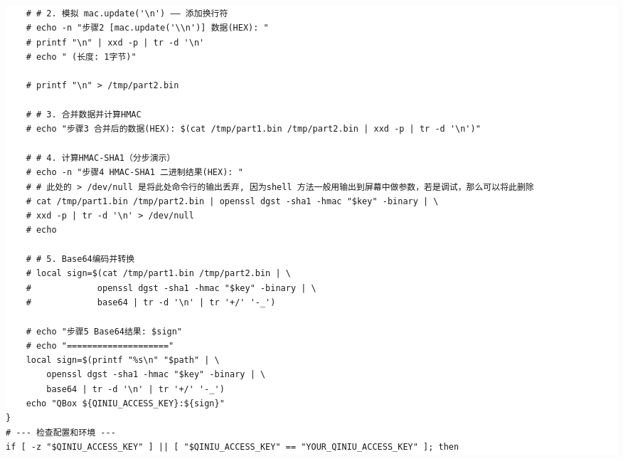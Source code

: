		# # 2. 模拟 mac.update('\n') —— 添加换行符
		# echo -n "步骤2 [mac.update('\\n')] 数据(HEX): "
		# printf "\n" | xxd -p | tr -d '\n'
		# echo " (长度: 1字节)"
		
		# printf "\n" > /tmp/part2.bin
		
		# # 3. 合并数据并计算HMAC
		# echo "步骤3 合并后的数据(HEX): $(cat /tmp/part1.bin /tmp/part2.bin | xxd -p | tr -d '\n')"
		
		# # 4. 计算HMAC-SHA1（分步演示）
		# echo -n "步骤4 HMAC-SHA1 二进制结果(HEX): "
		# # 此处的 > /dev/null 是将此处命令行的输出丢弃, 因为shell 方法一般用输出到屏幕中做参数，若是调试，那么可以将此删除
		# cat /tmp/part1.bin /tmp/part2.bin | openssl dgst -sha1 -hmac "$key" -binary | \
		# xxd -p | tr -d '\n' > /dev/null
		# echo
		
		# # 5. Base64编码并转换
		# local sign=$(cat /tmp/part1.bin /tmp/part2.bin | \
		#             openssl dgst -sha1 -hmac "$key" -binary | \
		#             base64 | tr -d '\n' | tr '+/' '-_')
		
		# echo "步骤5 Base64结果: $sign"
		# echo "===================="
		local sign=$(printf "%s\n" "$path" | \
			openssl dgst -sha1 -hmac "$key" -binary | \
			base64 | tr -d '\n' | tr '+/' '-_')
		echo "QBox ${QINIU_ACCESS_KEY}:${sign}"
	}
	# --- 检查配置和环境 ---
	if [ -z "$QINIU_ACCESS_KEY" ] || [ "$QINIU_ACCESS_KEY" == "YOUR_QINIU_ACCESS_KEY" ]; then